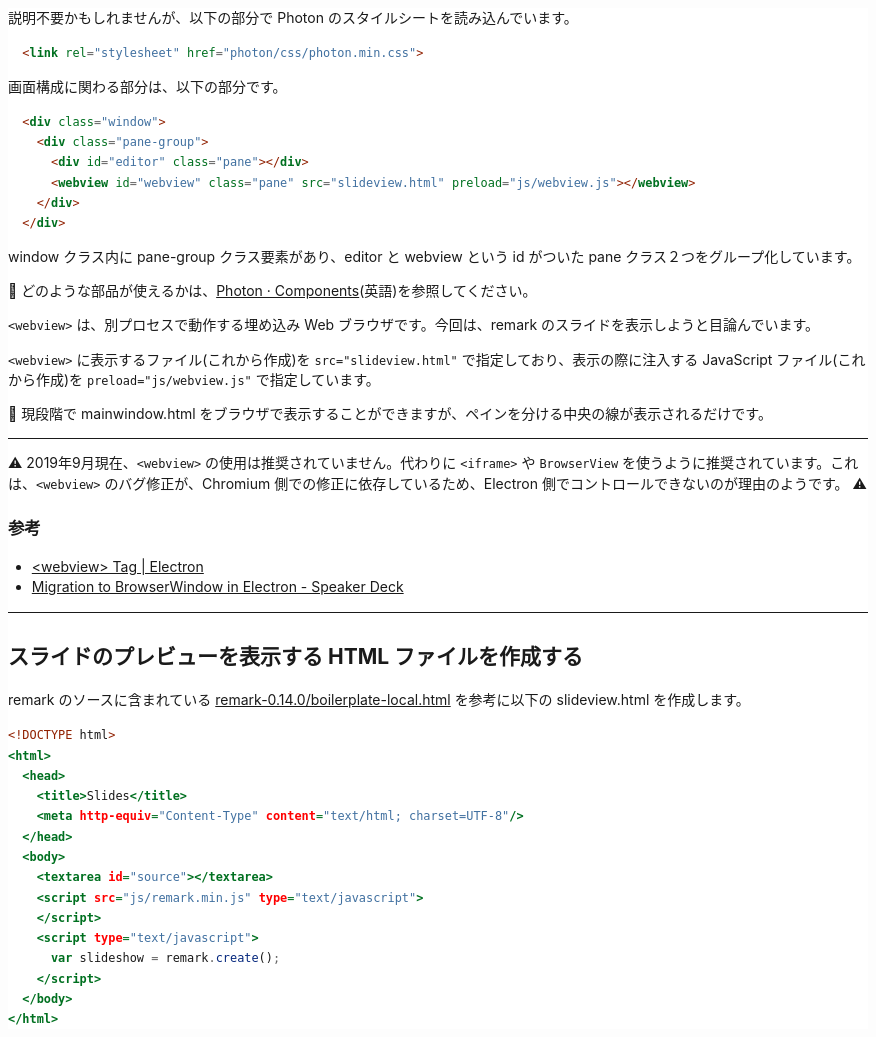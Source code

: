 説明不要かもしれませんが、以下の部分で Photon のスタイルシートを読み込んでいます。

```html
  <link rel="stylesheet" href="photon/css/photon.min.css">
```

画面構成に関わる部分は、以下の部分です。

```html
  <div class="window">
    <div class="pane-group">
      <div id="editor" class="pane"></div>
      <webview id="webview" class="pane" src="slideview.html" preload="js/webview.js"></webview>
    </div>
  </div>
```

window クラス内に pane-group クラス要素があり、editor と webview という id がついた pane クラス２つをグループ化しています。

:notebook: どのような部品が使えるかは、[Photon · Components](http://photonkit.com/components/)(英語)を参照してください。

`<webview>` は、別プロセスで動作する埋め込み Web ブラウザです。今回は、remark のスライドを表示しようと目論んでいます。

`<webview>` に表示するファイル(これから作成)を `src="slideview.html"` で指定しており、表示の際に注入する JavaScript ファイル(これから作成)を `preload="js/webview.js"` で指定しています。

:notebook: 現段階で mainwindow.html をブラウザで表示することができますが、ペインを分ける中央の線が表示されるだけです。

---
:warning: 2019年9月現在、`<webview>` の使用は推奨されていません。代わりに `<iframe>` や `BrowserView` を使うように推奨されています。これは、`<webview>` のバグ修正が、Chromium 側での修正に依存しているため、Electron 側でコントロールできないのが理由のようです。 :warning:

### 参考

- [&lt;webview&gt; Tag | Electron](https://electronjs.org/docs/api/webview-tag)
- [Migration to BrowserWindow in Electron - Speaker Deck](https://speakerdeck.com/nekobato/migration-to-browserwindow-in-electron)

---

## スライドのプレビューを表示する HTML ファイルを作成する

remark のソースに含まれている [remark-0.14.0/boilerplate-local.html](https://github.com/gnab/remark/blob/v0.14.0/boilerplate-local.html) を参考に以下の slideview.html を作成します。

```html:slideview.html
<!DOCTYPE html>
<html>
  <head>
    <title>Slides</title>
    <meta http-equiv="Content-Type" content="text/html; charset=UTF-8"/>
  </head>
  <body>
    <textarea id="source"></textarea>
    <script src="js/remark.min.js" type="text/javascript">
    </script>
    <script type="text/javascript">
      var slideshow = remark.create();
    </script>
  </body>
</html>
```
